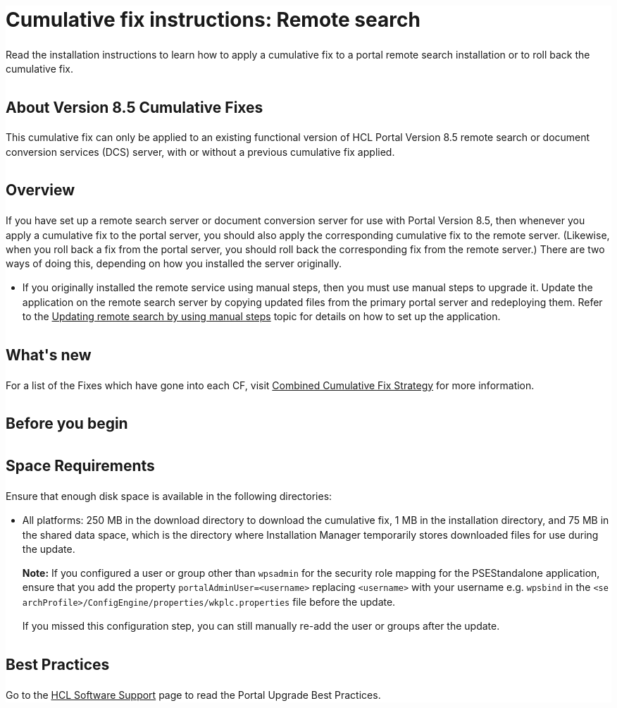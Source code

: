 # Cumulative fix instructions: Remote search 

Read the installation instructions to learn how to apply a cumulative fix to a portal remote search installation or to roll back the cumulative fix.

## About Version 8.5 Cumulative Fixes

This cumulative fix can only be applied to an existing functional version of HCL Portal Version 8.5 remote search or document conversion services \(DCS\) server, with or without a previous cumulative fix applied.

## Overview

If you have set up a remote search server or document conversion server for use with Portal Version 8.5, then whenever you apply a cumulative fix to the portal server, you should also apply the corresponding cumulative fix to the remote server. \(Likewise, when you roll back a fix from the portal server, you should roll back the corresponding fix from the remote server.\) There are two ways of doing this, depending on how you installed the server originally.

-   If you originally installed the remote service using manual steps, then you must use manual steps to upgrade it. Update the application on the remote search server by copying updated files from the primary portal server and redeploying them. Refer to the [Updating remote search by using manual steps](../admin-system/update_rssman.md) topic for details on how to set up the application.

## What's new

For a list of the Fixes which have gone into each CF, visit [Combined Cumulative Fix Strategy](new_cf_95.md) for more information.

## Before you begin

## Space Requirements

Ensure that enough disk space is available in the following directories:

-   All platforms: 250 MB in the download directory to download the cumulative fix, 1 MB in the installation directory, and 75 MB in the shared data space, which is the directory where Installation Manager temporarily stores downloaded files for use during the update.

    **Note:** If you configured a user or group other than `wpsadmin` for the security role mapping for the PSEStandalone application, ensure that you add the property `portalAdminUser=<username>` replacing `<username>` with your username e.g. `wpsbind` in the `<searchProfile>/ConfigEngine/properties/wkplc.properties` file before the update.

    If you missed this configuration step, you can still manually re-add the user or groups after the update.


## Best Practices

Go to the [HCL Software Support](https://support.hcltechsw.com/csm) page to read the Portal Upgrade Best Practices.
